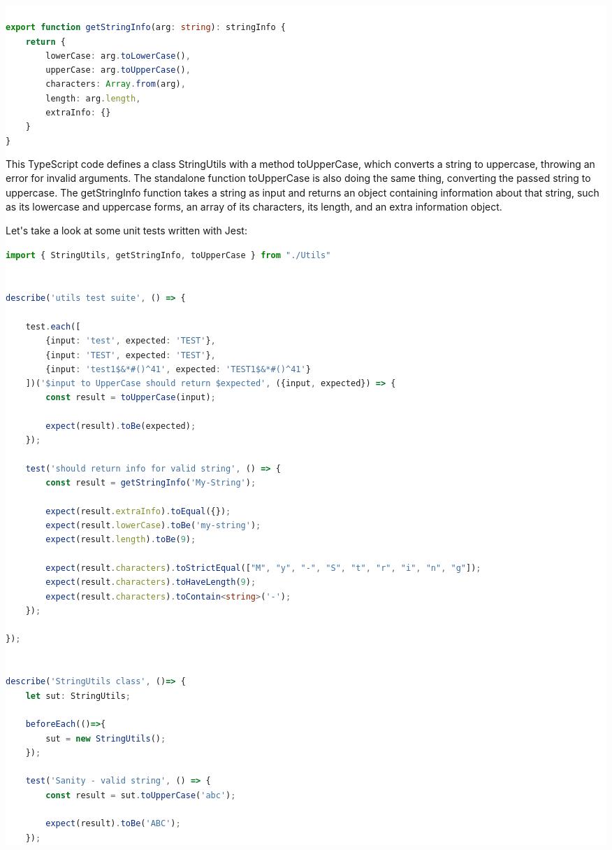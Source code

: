 ```typescript

export function getStringInfo(arg: string): stringInfo {
    return {
        lowerCase: arg.toLowerCase(),
        upperCase: arg.toUpperCase(),
        characters: Array.from(arg),
        length: arg.length,
        extraInfo: {}
    }
}
```

This TypeScript code defines a class StringUtils with a method toUpperCase, which converts a string to uppercase, throwing an error for invalid arguments. The standalone function toUpperCase is also doing the same thing, converting the passed string to uppercase. The getStringInfo function takes a string as input and returns an object containing information about that string, such as its lowercase and uppercase forms, an array of its characters, its length, and an extra information object.

Let's take a look at some unit tests written with Jest:

```typescript
import { StringUtils, getStringInfo, toUpperCase } from "./Utils"


describe('utils test suite', () => {

    test.each([
        {input: 'test', expected: 'TEST'},
        {input: 'TEST', expected: 'TEST'},
        {input: 'test1$&*#()^41', expected: 'TEST1$&*#()^41'}
    ])('$input to UpperCase should return $expected', ({input, expected}) => {
        const result = toUpperCase(input);

        expect(result).toBe(expected);
    });

    test('should return info for valid string', () => {
        const result = getStringInfo('My-String');

        expect(result.extraInfo).toEqual({});
        expect(result.lowerCase).toBe('my-string');
        expect(result.length).toBe(9);

        expect(result.characters).toStrictEqual(["M", "y", "-", "S", "t", "r", "i", "n", "g"]);
        expect(result.characters).toHaveLength(9);
        expect(result.characters).toContain<string>('-');
    });

});


describe('StringUtils class', ()=> {
    let sut: StringUtils;

    beforeEach(()=>{
        sut = new StringUtils();
    });

    test('Sanity - valid string', () => {
        const result = sut.toUpperCase('abc');
        
        expect(result).toBe('ABC');
    });

```